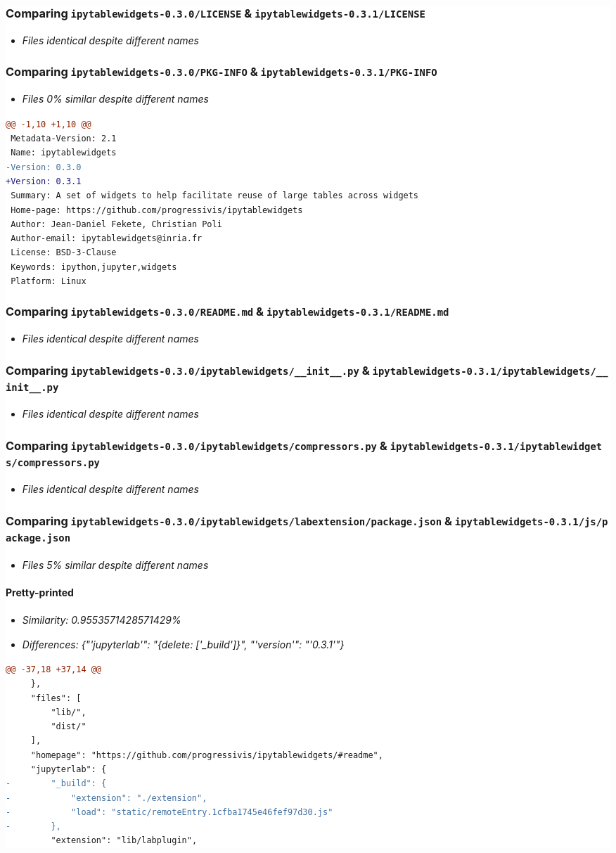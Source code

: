 ### Comparing `ipytablewidgets-0.3.0/LICENSE` & `ipytablewidgets-0.3.1/LICENSE`

 * *Files identical despite different names*

### Comparing `ipytablewidgets-0.3.0/PKG-INFO` & `ipytablewidgets-0.3.1/PKG-INFO`

 * *Files 0% similar despite different names*

```diff
@@ -1,10 +1,10 @@
 Metadata-Version: 2.1
 Name: ipytablewidgets
-Version: 0.3.0
+Version: 0.3.1
 Summary: A set of widgets to help facilitate reuse of large tables across widgets
 Home-page: https://github.com/progressivis/ipytablewidgets
 Author: Jean-Daniel Fekete, Christian Poli
 Author-email: ipytablewidgets@inria.fr
 License: BSD-3-Clause
 Keywords: ipython,jupyter,widgets
 Platform: Linux
```

### Comparing `ipytablewidgets-0.3.0/README.md` & `ipytablewidgets-0.3.1/README.md`

 * *Files identical despite different names*

### Comparing `ipytablewidgets-0.3.0/ipytablewidgets/__init__.py` & `ipytablewidgets-0.3.1/ipytablewidgets/__init__.py`

 * *Files identical despite different names*

### Comparing `ipytablewidgets-0.3.0/ipytablewidgets/compressors.py` & `ipytablewidgets-0.3.1/ipytablewidgets/compressors.py`

 * *Files identical despite different names*

### Comparing `ipytablewidgets-0.3.0/ipytablewidgets/labextension/package.json` & `ipytablewidgets-0.3.1/js/package.json`

 * *Files 5% similar despite different names*

#### Pretty-printed

 * *Similarity: 0.9553571428571429%*

 * *Differences: {"'jupyterlab'": "{delete: ['_build']}", "'version'": "'0.3.1'"}*

```diff
@@ -37,18 +37,14 @@
     },
     "files": [
         "lib/",
         "dist/"
     ],
     "homepage": "https://github.com/progressivis/ipytablewidgets/#readme",
     "jupyterlab": {
-        "_build": {
-            "extension": "./extension",
-            "load": "static/remoteEntry.1cfba1745e46fef97d30.js"
-        },
         "extension": "lib/labplugin",
```